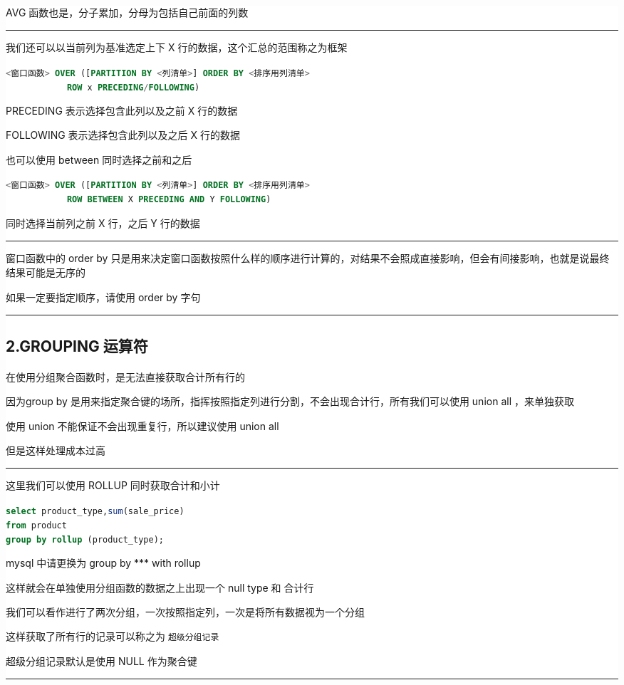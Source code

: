 AVG 函数也是，分子累加，分母为包括自己前面的列数

---

我们还可以以当前列为基准选定上下 X 行的数据，这个汇总的范围称之为框架

```sql
<窗口函数> OVER ([PARTITION BY <列清单>] ORDER BY <排序用列清单>
            ROW x PRECEDING/FOLLOWING)
```

PRECEDING 表示选择包含此列以及之前 X 行的数据

FOLLOWING 表示选择包含此列以及之后 X 行的数据

也可以使用 between 同时选择之前和之后

```sql
<窗口函数> OVER ([PARTITION BY <列清单>] ORDER BY <排序用列清单>
            ROW BETWEEN X PRECEDING AND Y FOLLOWING)
```

同时选择当前列之前 X 行，之后 Y 行的数据

---

窗口函数中的 order by 只是用来决定窗口函数按照什么样的顺序进行计算的，对结果不会照成直接影响，但会有间接影响，也就是说最终结果可能是无序的

如果一定要指定顺序，请使用 order by 字句

---

## 2.GROUPING 运算符

在使用分组聚合函数时，是无法直接获取合计所有行的

因为group by 是用来指定聚合键的场所，指挥按照指定列进行分割，不会出现合计行，所有我们可以使用 union all ，来单独获取

使用 union 不能保证不会出现重复行，所以建议使用 union all

但是这样处理成本过高

---

这里我们可以使用 ROLLUP 同时获取合计和小计

```sql
select product_type,sum(sale_price)
from product
group by rollup (product_type);
```

mysql 中请更换为 group by *** with rollup

这样就会在单独使用分组函数的数据之上出现一个 null type 和 合计行

我们可以看作进行了两次分组，一次按照指定列，一次是将所有数据视为一个分组

这样获取了所有行的记录可以称之为 `超级分组记录`

超级分组记录默认是使用 NULL 作为聚合键

---